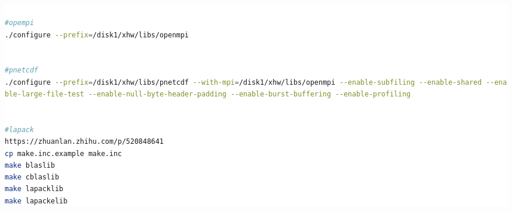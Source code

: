 ```bash

#opempi
./configure --prefix=/disk1/xhw/libs/openmpi


#pnetcdf
./configure --prefix=/disk1/xhw/libs/pnetcdf --with-mpi=/disk1/xhw/libs/openmpi --enable-subfiling --enable-shared --enable-large-file-test --enable-null-byte-header-padding --enable-burst-buffering --enable-profiling


#lapack
https://zhuanlan.zhihu.com/p/520848641
cp make.inc.example make.inc
make blaslib
make cblaslib
make lapacklib
make lapackelib
```

